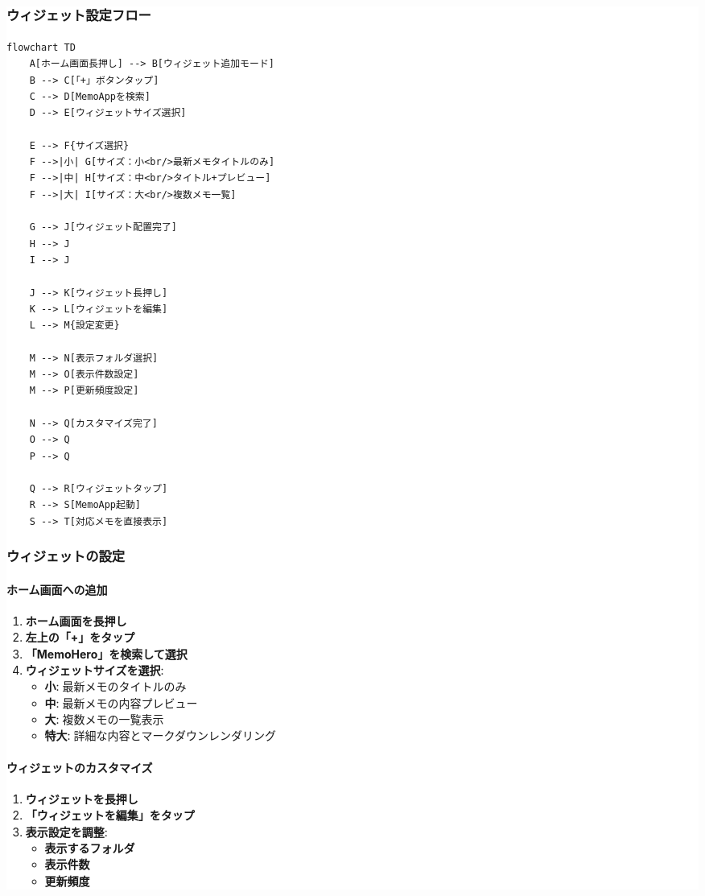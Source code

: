 ### ウィジェット設定フロー

```mermaid
flowchart TD
    A[ホーム画面長押し] --> B[ウィジェット追加モード]
    B --> C[「+」ボタンタップ]
    C --> D[MemoAppを検索]
    D --> E[ウィジェットサイズ選択]
    
    E --> F{サイズ選択}
    F -->|小| G[サイズ：小<br/>最新メモタイトルのみ]
    F -->|中| H[サイズ：中<br/>タイトル+プレビュー]
    F -->|大| I[サイズ：大<br/>複数メモ一覧]
    
    G --> J[ウィジェット配置完了]
    H --> J
    I --> J
    
    J --> K[ウィジェット長押し]
    K --> L[ウィジェットを編集]
    L --> M{設定変更}
    
    M --> N[表示フォルダ選択]
    M --> O[表示件数設定]
    M --> P[更新頻度設定]
    
    N --> Q[カスタマイズ完了]
    O --> Q
    P --> Q
    
    Q --> R[ウィジェットタップ]
    R --> S[MemoApp起動]
    S --> T[対応メモを直接表示]
```

### ウィジェットの設定

#### ホーム画面への追加
1. **ホーム画面を長押し**
2. **左上の「+」をタップ**
3. **「MemoHero」を検索して選択**
4. **ウィジェットサイズを選択**:
   - **小**: 最新メモのタイトルのみ
   - **中**: 最新メモの内容プレビュー
   - **大**: 複数メモの一覧表示
   - **特大**: 詳細な内容とマークダウンレンダリング

#### ウィジェットのカスタマイズ
1. **ウィジェットを長押し**
2. **「ウィジェットを編集」をタップ**
3. **表示設定を調整**:
   - **表示するフォルダ**
   - **表示件数**
   - **更新頻度**

